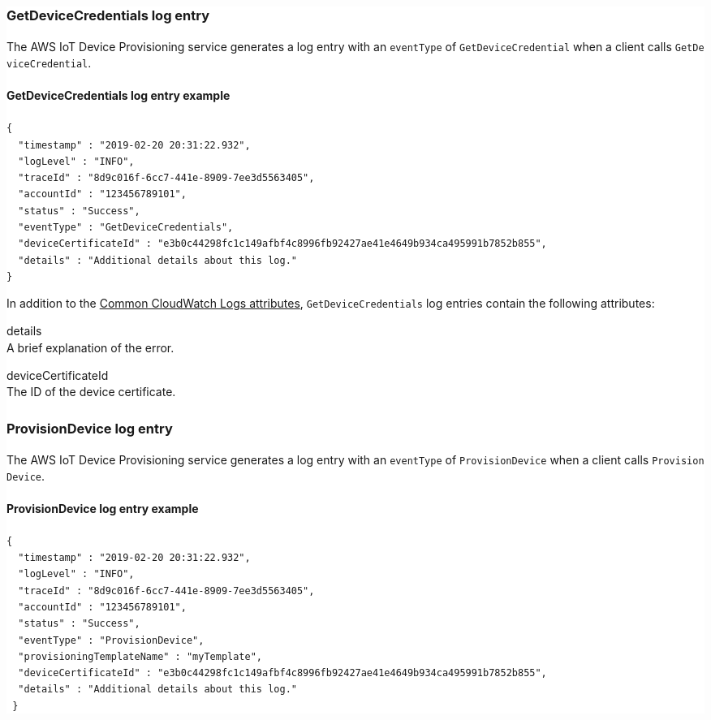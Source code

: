 ### GetDeviceCredentials log entry<a name="log-provision-get-device-credentials"></a>

The AWS IoT Device Provisioning service generates a log entry with an `eventType` of `GetDeviceCredential` when a client calls `GetDeviceCredential`\.



#### GetDeviceCredentials log entry example<a name="log-provision-get-device-credentials.example"></a>

```
{
  "timestamp" : "2019-02-20 20:31:22.932",
  "logLevel" : "INFO",
  "traceId" : "8d9c016f-6cc7-441e-8909-7ee3d5563405",
  "accountId" : "123456789101",
  "status" : "Success",
  "eventType" : "GetDeviceCredentials",
  "deviceCertificateId" : "e3b0c44298fc1c149afbf4c8996fb92427ae41e4649b934ca495991b7852b855",
  "details" : "Additional details about this log."
}
```

In addition to the [Common CloudWatch Logs attributes](#cwl-common-attributes), `GetDeviceCredentials` log entries contain the following attributes:

details  
A brief explanation of the error\.

deviceCertificateId  
The ID of the device certificate\.

### ProvisionDevice log entry<a name="log-provision-provision-device"></a>

The AWS IoT Device Provisioning service generates a log entry with an `eventType` of `ProvisionDevice` when a client calls `ProvisionDevice`\.

#### ProvisionDevice log entry example<a name="log-provision-provision-device.example"></a>

```
{
  "timestamp" : "2019-02-20 20:31:22.932",
  "logLevel" : "INFO",
  "traceId" : "8d9c016f-6cc7-441e-8909-7ee3d5563405",
  "accountId" : "123456789101",
  "status" : "Success",
  "eventType" : "ProvisionDevice",
  "provisioningTemplateName" : "myTemplate",
  "deviceCertificateId" : "e3b0c44298fc1c149afbf4c8996fb92427ae41e4649b934ca495991b7852b855",
  "details" : "Additional details about this log."
 }
```

